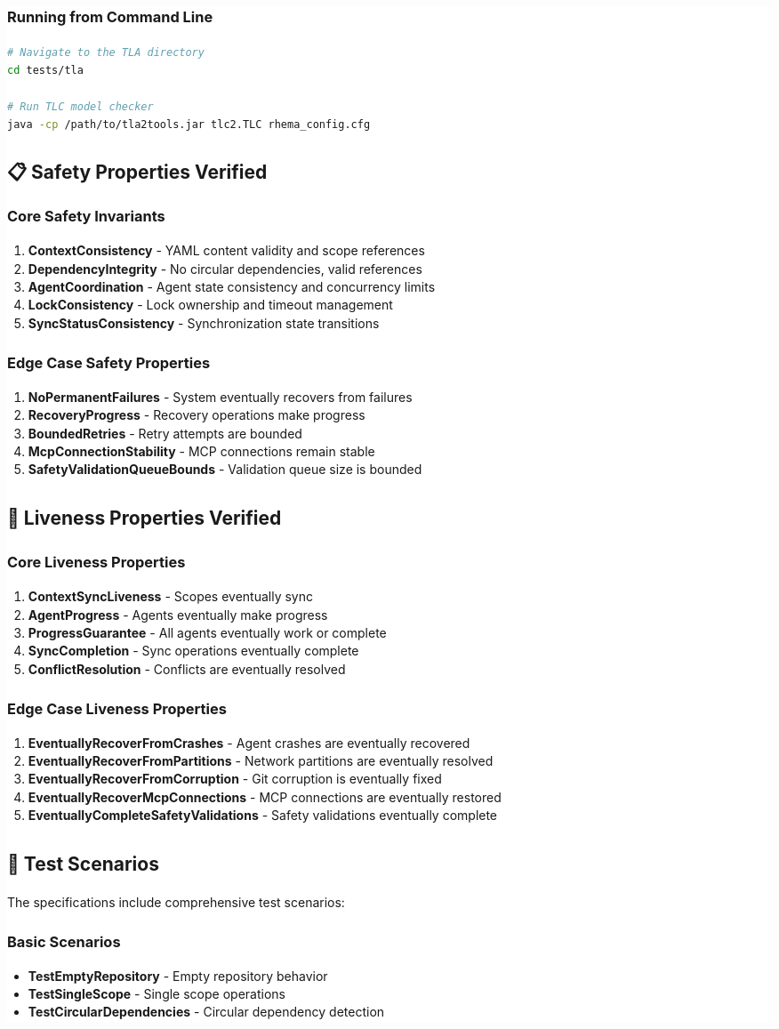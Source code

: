 ### Running from Command Line

```bash
# Navigate to the TLA directory
cd tests/tla

# Run TLC model checker
java -cp /path/to/tla2tools.jar tlc2.TLC rhema_config.cfg
```

## 📋 Safety Properties Verified

### Core Safety Invariants

1. **ContextConsistency** - YAML content validity and scope references
2. **DependencyIntegrity** - No circular dependencies, valid references
3. **AgentCoordination** - Agent state consistency and concurrency limits
4. **LockConsistency** - Lock ownership and timeout management
5. **SyncStatusConsistency** - Synchronization state transitions

### Edge Case Safety Properties

1. **NoPermanentFailures** - System eventually recovers from failures
2. **RecoveryProgress** - Recovery operations make progress
3. **BoundedRetries** - Retry attempts are bounded
4. **McpConnectionStability** - MCP connections remain stable
5. **SafetyValidationQueueBounds** - Validation queue size is bounded

## 🔄 Liveness Properties Verified

### Core Liveness Properties

1. **ContextSyncLiveness** - Scopes eventually sync
2. **AgentProgress** - Agents eventually make progress
3. **ProgressGuarantee** - All agents eventually work or complete
4. **SyncCompletion** - Sync operations eventually complete
5. **ConflictResolution** - Conflicts are eventually resolved

### Edge Case Liveness Properties

1. **EventuallyRecoverFromCrashes** - Agent crashes are eventually recovered
2. **EventuallyRecoverFromPartitions** - Network partitions are eventually resolved
3. **EventuallyRecoverFromCorruption** - Git corruption is eventually fixed
4. **EventuallyRecoverMcpConnections** - MCP connections are eventually restored
5. **EventuallyCompleteSafetyValidations** - Safety validations eventually complete

## 🧪 Test Scenarios

The specifications include comprehensive test scenarios:

### Basic Scenarios
- **TestEmptyRepository** - Empty repository behavior
- **TestSingleScope** - Single scope operations
- **TestCircularDependencies** - Circular dependency detection
